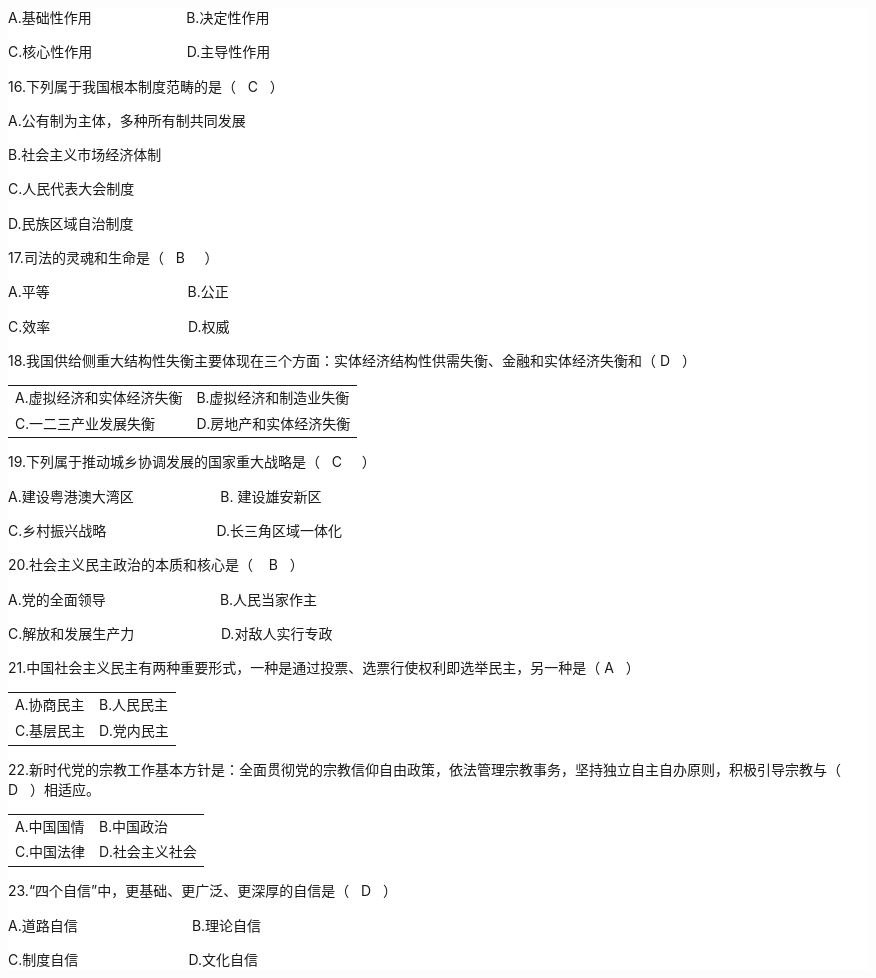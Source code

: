 A.基础性作用                        B.决定性作用

C.核心性作用                        D.主导性作用

16.下列属于我国根本制度范畴的是（   C   ）

A.公有制为主体，多种所有制共同发展

B.社会主义市场经济体制

C.人民代表大会制度

D.民族区域自治制度

17.司法的灵魂和生命是（   B     ）

A.平等                                   B.公正

C.效率                                   D.权威

18.我国供给侧重大结构性失衡主要体现在三个方面：实体经济结构性供需失衡、金融和实体经济失衡和（ D   ）

|   |   |
|---|---|
|A.虚拟经济和实体经济失衡|B.虚拟经济和制造业失衡|
|C.一二三产业发展失衡|D.房地产和实体经济失衡|

19.下列属于推动城乡协调发展的国家重大战略是（   C     ）

A.建设粤港澳大湾区                      B. 建设雄安新区

C.乡村振兴战略                            D.长三角区域一体化

20.社会主义民主政治的本质和核心是（    B   ）

A.党的全面领导                             B.人民当家作主

C.解放和发展生产力                      D.对敌人实行专政

21.中国社会主义民主有两种重要形式，一种是通过投票、选票行使权利即选举民主，另一种是（ A   ）

|   |   |
|---|---|
|A.协商民主|B.人民民主|
|C.基层民主|D.党内民主|

22.新时代党的宗教工作基本方针是：全面贯彻党的宗教信仰自由政策，依法管理宗教事务，坚持独立自主自办原则，积极引导宗教与（     D   ）相适应。

|   |   |
|---|---|
|A.中国国情|B.中国政治|
|C.中国法律|D.社会主义社会|

23.“四个自信”中，更基础、更广泛、更深厚的自信是（   D   ）

A.道路自信                             B.理论自信

C.制度自信                            D.文化自信
